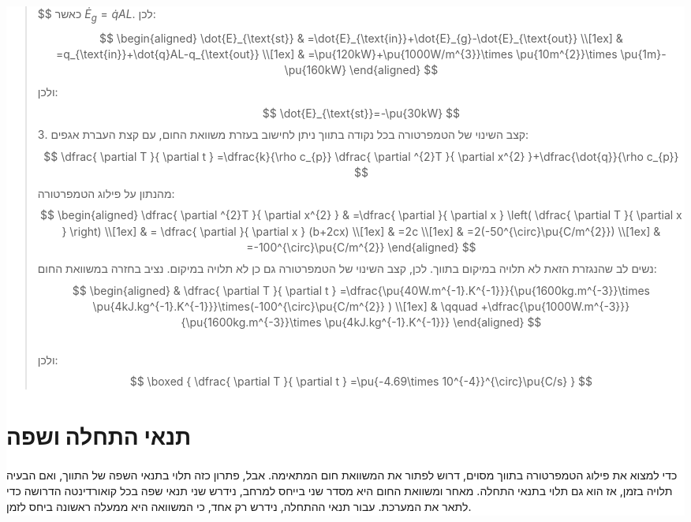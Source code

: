 >	$$
>	כאשר $\dot{E}_{g}=\dot{q}AL$. לכן:
>	$$
>	\begin{aligned}
>	\dot{E}_{\text{st}} & =\dot{E}_{\text{in}}+\dot{E}_{g}-\dot{E}_{\text{out}} \\[1ex]
>	 & =q_{\text{in}}+\dot{q}AL-q_{\text{out}} \\[1ex]
>	 & =\pu{120kW}+\pu{1000W/m^{3}}\times \pu{10m^{2}}\times \pu{1m}-\pu{160kW}
>	\end{aligned}
>	$$
>	ולכן:
>	$$
>	\dot{E}_{\text{st}}=-\pu{30kW}
>	$$
> 3. קצב השינוי של הטמפרטורה בכל נקודה בתווך ניתן לחישוב בעזרת משוואת החום, עם קצת העברת אגפים:
>	$$
>	\dfrac{ \partial T }{ \partial t } =\dfrac{k}{\rho c_{p}} \dfrac{ \partial ^{2}T }{ \partial x^{2} }+\dfrac{\dot{q}}{\rho c_{p}} 
>	$$
>	מהנתון על פילוג הטמפרטורה:
>	$$
>	\begin{aligned}
>	\dfrac{ \partial ^{2}T }{ \partial x^{2} } &  =\dfrac{ \partial  }{ \partial x } \left( \dfrac{ \partial T }{ \partial x }  \right) \\[1ex]
>	 & = \dfrac{ \partial  }{ \partial x } (b+2cx) \\[1ex]
>	 & =2c \\[1ex]
>	 & =2(-50^{\circ}\pu{C/m^{2}}) \\[1ex]
>	 & =-100^{\circ}\pu{C/m^{2}}
>	\end{aligned}
>	$$
>	נשים לב שהנגזרת הזאת לא תלויה במיקום בתווך. לכן, קצב השינוי של הטמפרטורה גם כן לא תלויה במיקום. נציב בחזרה במשוואת החום:
>	$$
>	\begin{aligned}
>	 & \dfrac{ \partial T }{ \partial t } =\dfrac{\pu{40W.m^{-1}.K^{-1}}}{\pu{1600kg.m^{-3}}\times \pu{4kJ.kg^{-1}.K^{-1}}}\times(-100^{\circ}\pu{C/m^{2}} ) \\[1ex]
>	 &  \qquad +\dfrac{\pu{1000W.m^{-3}}}{\pu{1600kg.m^{-3}}\times \pu{4kJ.kg^{-1}.K^{-1}}}
>	\end{aligned}
>	$$\
>	ולכן:
>	$$
>	\boxed {
>	\dfrac{ \partial T }{ \partial t } =\pu{-4.69\times 10^{-4}}^{\circ}\pu{C/s}
>	 }
>	$$

# תנאי התחלה ושפה
כדי למצוא את פילוג הטמפרטורה בתווך מסוים, דרוש לפתור את המשוואת חום המתאימה. אבל, פתרון כזה תלוי בתנאי השפה של התווך, ואם הבעיה תלויה בזמן, אז הוא גם תלוי בתנאי התחלה. מאחר ומשוואת החום היא מסדר שני בייחס למרחב, נידרש שני תנאי שפה בכל קואורדינטה הדרושה כדי לתאר את המערכת. עבור תנאי ההתחלה, נידרש רק אחד, כי המשוואה היא ממעלה ראשונה ביחס לזמן.
